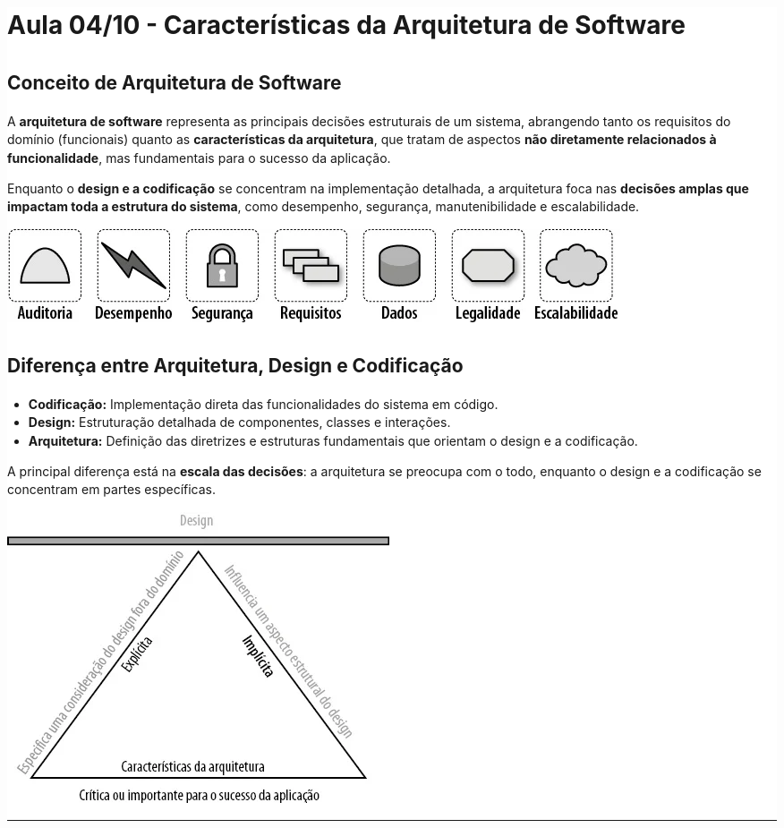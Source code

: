# Aula 04/10 - Características da Arquitetura de Software

## Conceito de Arquitetura de Software

A **arquitetura de software** representa as principais decisões estruturais de um sistema, abrangendo tanto os requisitos do domínio (funcionais) quanto as **características da arquitetura**, que tratam de aspectos **não diretamente relacionados à funcionalidade**, mas fundamentais para o sucesso da aplicação.  

Enquanto o **design e a codificação** se concentram na implementação detalhada, a arquitetura foca nas **decisões amplas que impactam toda a estrutura do sistema**, como desempenho, segurança, manutenibilidade e escalabilidade.

![alt text](image-3.png)

## Diferença entre Arquitetura, Design e Codificação

- **Codificação:** Implementação direta das funcionalidades do sistema em código.  
- **Design:** Estruturação detalhada de componentes, classes e interações.  
- **Arquitetura:** Definição das diretrizes e estruturas fundamentais que orientam o design e a codificação.  

A principal diferença está na **escala das decisões**: a arquitetura se preocupa com o todo, enquanto o design e a codificação se concentram em partes específicas.

![alt text](image-4.png)

---
